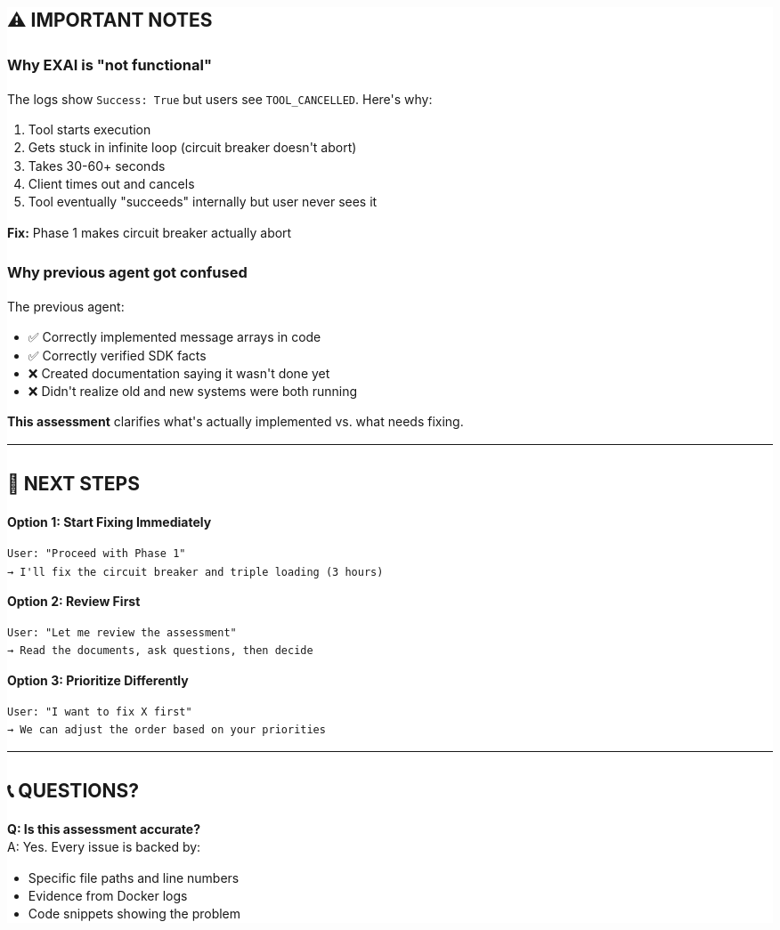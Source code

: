 
## ⚠️ IMPORTANT NOTES

### Why EXAI is "not functional"

The logs show `Success: True` but users see `TOOL_CANCELLED`. Here's why:

1. Tool starts execution
2. Gets stuck in infinite loop (circuit breaker doesn't abort)
3. Takes 30-60+ seconds
4. Client times out and cancels
5. Tool eventually "succeeds" internally but user never sees it

**Fix:** Phase 1 makes circuit breaker actually abort

### Why previous agent got confused

The previous agent:
- ✅ Correctly implemented message arrays in code
- ✅ Correctly verified SDK facts
- ❌ Created documentation saying it wasn't done yet
- ❌ Didn't realize old and new systems were both running

**This assessment** clarifies what's actually implemented vs. what needs fixing.

---

## 🎯 NEXT STEPS

**Option 1: Start Fixing Immediately**
```
User: "Proceed with Phase 1"
→ I'll fix the circuit breaker and triple loading (3 hours)
```

**Option 2: Review First**
```
User: "Let me review the assessment"
→ Read the documents, ask questions, then decide
```

**Option 3: Prioritize Differently**
```
User: "I want to fix X first"
→ We can adjust the order based on your priorities
```

---

## 📞 QUESTIONS?

**Q: Is this assessment accurate?**  
A: Yes. Every issue is backed by:
- Specific file paths and line numbers
- Evidence from Docker logs
- Code snippets showing the problem
